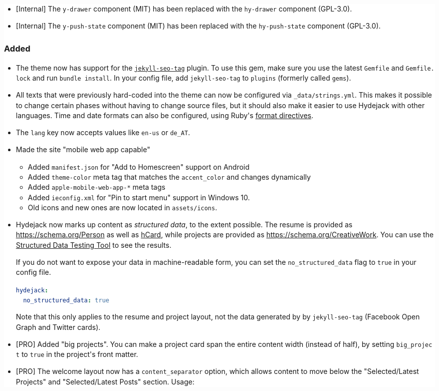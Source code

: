 * [Internal] The `y-drawer` component (MIT) has been replaced with the `hy-drawer` component (GPL-3.0).

* [Internal] The `y-push-state` component (MIT) has been replaced with the `hy-push-state` component (GPL-3.0).

### Added
* The theme now has support for the [`jekyll-seo-tag`](https://github.com/jekyll/jekyll-seo-tag) plugin.
  To use this gem, make sure you use the latest `Gemfile` and `Gemfile.lock` and run `bundle install`.
  In your config file, add `jekyll-seo-tag` to `plugins` (formerly called `gems`).

* All texts that were previously hard-coded into the theme can now be configured via `_data/strings.yml`.
  This makes it possible to change certain phases without having to change source files,
  but it should also make it easier to use Hydejack with other languages.
  Time and date formats can also be configured, using Ruby's
  [format directives](http://ruby-doc.org/core-2.4.1/Time.html#method-i-strftime).

* The `lang` key now accepts values like `en-us` or `de_AT`.

* Made the site "mobile web app capable"
  * Added `manifest.json` for "Add to Homescreen" support on Android
  * Added `theme-color` meta tag that matches the `accent_color` and changes dynamically
  * Added `apple-mobile-web-app-*` meta tags
  * Added `ieconfig.xml` for "Pin to start menu" support in Windows 10.
  * Old icons and new ones are now located in `assets/icons`.

* Hydejack now marks up content as *structured data*, to the extent possible.
  The resume is provided as <https://schema.org/Person>
  as well as [hCard](http://microformats.org/wiki/hcard),
  while projects are provided as <https://schema.org/CreativeWork>.
  You can use the [Structured Data Testing Tool](https://search.google.com/structured-data/testing-tool/) to see the results.

  If you do not want to expose your data in machine-readable form, you can set the `no_structured_data` flag to `true` in your config file.

  ```yml
  hydejack:
    no_structured_data: true
  ```

  Note that this only applies to the resume and project layout, not the data generated by by `jekyll-seo-tag`
  (Facebook Open Graph and Twitter cards).

* [PRO] Added "big projects". You can make a project card span the entire content width (instead of half),
  by setting `big_project` to `true` in the project's front matter.

* [PRO] The welcome layout now has a `content_separator` option,
  which allows content to move below the "Selected/Latest Projects" and "Selected/Latest Posts" section.
  Usage:


[ffd]: https://jekyllrb.com/docs/configuration/#front-matter-defaults
[pstate]: docs/scripts.md#registering-push-state-event-listeners
[tag]: http://www.minddust.com/post/tags-and-categories-on-github-pages/
[migration]: docs/upgrade.md
[writing]: docs/writing.md
[scripts]: docs/scripts.md
[buy]: https://app.simplegoods.co/i/AQTTVBOE
[PRO-license]: licenses/PRO.md
[GPL-3.0]: licenses/GPL-3.0.md